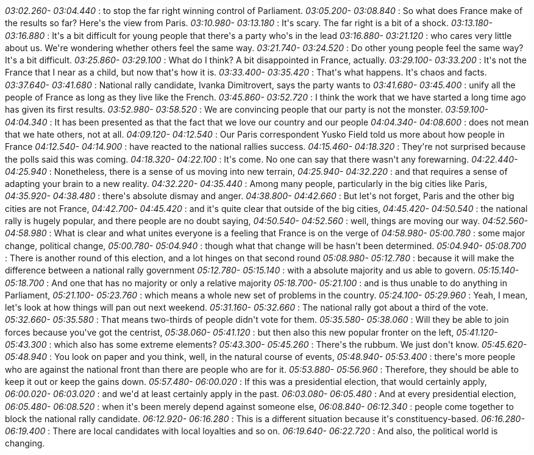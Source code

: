 *03:02.260- 03:04.440* :  to stop the far right winning control of Parliament.
*03:05.200- 03:08.840* :  So what does France make of the results so far? Here's the view from Paris.
*03:10.980- 03:13.180* :  It's scary. The far right is a bit of a shock.
*03:13.180- 03:16.880* :  It's a bit difficult for young people that there's a party who's in the lead
*03:16.880- 03:21.120* :  who cares very little about us. We're wondering whether others feel the same way.
*03:21.740- 03:24.520* :  Do other young people feel the same way? It's a bit difficult.
*03:25.860- 03:29.100* :  What do I think? A bit disappointed in France, actually.
*03:29.100- 03:33.200* :  It's not the France that I near as a child, but now that's how it is.
*03:33.400- 03:35.420* :  That's what happens. It's chaos and facts.
*03:37.640- 03:41.680* :  National rally candidate, Ivanka Dimitrovert, says the party wants to
*03:41.680- 03:45.400* :  unify all the people of France as long as they live like the French.
*03:45.860- 03:52.720* :  I think the work that we have started a long time ago has given its first results.
*03:52.980- 03:58.520* :  We are convincing people that our party is not the monster.
*03:59.100- 04:04.340* :  It has been presented as that the fact that we love our country and our people
*04:04.340- 04:08.600* :  does not mean that we hate others, not at all.
*04:09.120- 04:12.540* :  Our Paris correspondent Yusko Field told us more about how people in France
*04:12.540- 04:14.900* :  have reacted to the national rallies success.
*04:15.460- 04:18.320* :  They're not surprised because the polls said this was coming.
*04:18.320- 04:22.100* :  It's come. No one can say that there wasn't any forewarning.
*04:22.440- 04:25.940* :  Nonetheless, there is a sense of us moving into new terrain,
*04:25.940- 04:32.220* :  and that requires a sense of adapting your brain to a new reality.
*04:32.220- 04:35.440* :  Among many people, particularly in the big cities like Paris,
*04:35.920- 04:38.480* :  there's absolute dismay and anger.
*04:38.800- 04:42.660* :  But let's not forget, Paris and the other big cities are not France,
*04:42.700- 04:45.420* :  and it's quite clear that outside of the big cities,
*04:45.420- 04:50.540* :  the national rally is hugely popular, and there people are no doubt saying,
*04:50.540- 04:52.560* :  well, things are moving our way.
*04:52.560- 04:58.980* :  What is clear and what unites everyone is a feeling that France is on the verge of
*04:58.980- 05:00.780* :  some major change, political change,
*05:00.780- 05:04.940* :  though what that change will be hasn't been determined.
*05:04.940- 05:08.700* :  There is another round of this election, and a lot hinges on that second round
*05:08.980- 05:12.780* :  because it will make the difference between a national rally government
*05:12.780- 05:15.140* :  with a absolute majority and us able to govern.
*05:15.140- 05:18.700* :  And one that has no majority or only a relative majority
*05:18.700- 05:21.100* :  and is thus unable to do anything in Parliament,
*05:21.100- 05:23.760* :  which means a whole new set of problems in the country.
*05:24.100- 05:29.960* :  Yeah, I mean, let's look at how things will pan out next weekend.
*05:31.160- 05:32.660* :  The national rally got about a third of the vote.
*05:32.660- 05:35.580* :  That means two-thirds of people didn't vote for them.
*05:35.580- 05:38.060* :  Will they be able to join forces because you've got the centrist,
*05:38.060- 05:41.120* :  but then also this new popular fronter on the left,
*05:41.120- 05:43.300* :  which also has some extreme elements?
*05:43.300- 05:45.260* :  There's the rubbum. We just don't know.
*05:45.620- 05:48.940* :  You look on paper and you think, well, in the natural course of events,
*05:48.940- 05:53.400* :  there's more people who are against the national front than there are people who are for it.
*05:53.880- 05:56.960* :  Therefore, they should be able to keep it out or keep the gains down.
*05:57.480- 06:00.020* :  If this was a presidential election, that would certainly apply,
*06:00.020- 06:03.020* :  and we'd at least certainly apply in the past.
*06:03.080- 06:05.480* :  And at every presidential election,
*06:05.480- 06:08.520* :  when it's been merely depend against someone else,
*06:08.840- 06:12.340* :  people come together to block the national rally candidate.
*06:12.920- 06:16.280* :  This is a different situation because it's constituency-based.
*06:16.280- 06:19.400* :  There are local candidates with local loyalties and so on.
*06:19.640- 06:22.720* :  And also, the political world is changing.